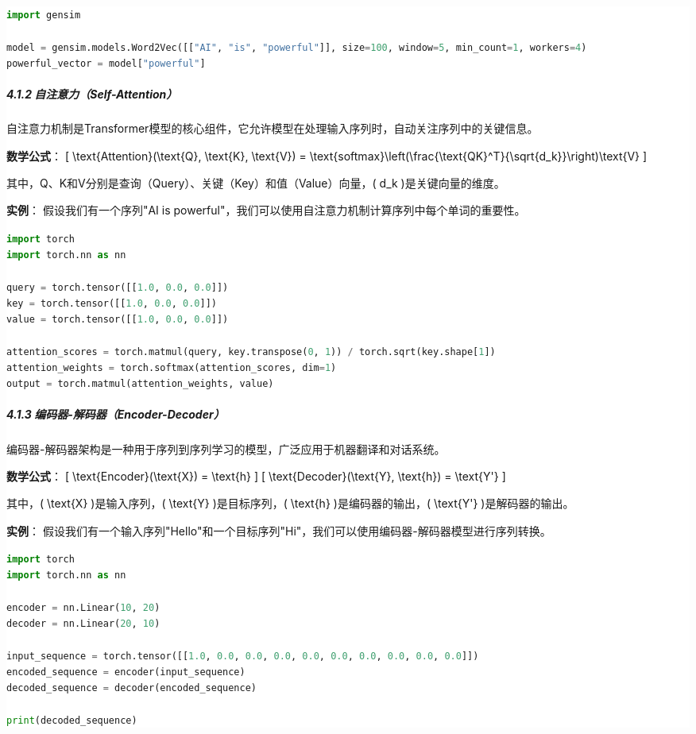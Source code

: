 ```python
import gensim

model = gensim.models.Word2Vec([["AI", "is", "powerful"]], size=100, window=5, min_count=1, workers=4)
powerful_vector = model["powerful"]
```

##### 4.1.2 自注意力（Self-Attention）

自注意力机制是Transformer模型的核心组件，它允许模型在处理输入序列时，自动关注序列中的关键信息。

**数学公式**：
\[ \text{Attention}(\text{Q}, \text{K}, \text{V}) = \text{softmax}\left(\frac{\text{QK}^T}{\sqrt{d_k}}\right)\text{V} \]

其中，Q、K和V分别是查询（Query）、关键（Key）和值（Value）向量，\( d_k \)是关键向量的维度。

**实例**：
假设我们有一个序列"AI is powerful"，我们可以使用自注意力机制计算序列中每个单词的重要性。

```python
import torch
import torch.nn as nn

query = torch.tensor([[1.0, 0.0, 0.0]])
key = torch.tensor([[1.0, 0.0, 0.0]])
value = torch.tensor([[1.0, 0.0, 0.0]])

attention_scores = torch.matmul(query, key.transpose(0, 1)) / torch.sqrt(key.shape[1])
attention_weights = torch.softmax(attention_scores, dim=1)
output = torch.matmul(attention_weights, value)
```

##### 4.1.3 编码器-解码器（Encoder-Decoder）

编码器-解码器架构是一种用于序列到序列学习的模型，广泛应用于机器翻译和对话系统。

**数学公式**：
\[ \text{Encoder}(\text{X}) = \text{h} \]
\[ \text{Decoder}(\text{Y}, \text{h}) = \text{Y'} \]

其中，\( \text{X} \)是输入序列，\( \text{Y} \)是目标序列，\( \text{h} \)是编码器的输出，\( \text{Y'} \)是解码器的输出。

**实例**：
假设我们有一个输入序列"Hello"和一个目标序列"Hi"，我们可以使用编码器-解码器模型进行序列转换。

```python
import torch
import torch.nn as nn

encoder = nn.Linear(10, 20)
decoder = nn.Linear(20, 10)

input_sequence = torch.tensor([[1.0, 0.0, 0.0, 0.0, 0.0, 0.0, 0.0, 0.0, 0.0, 0.0]])
encoded_sequence = encoder(input_sequence)
decoded_sequence = decoder(encoded_sequence)

print(decoded_sequence)
```
